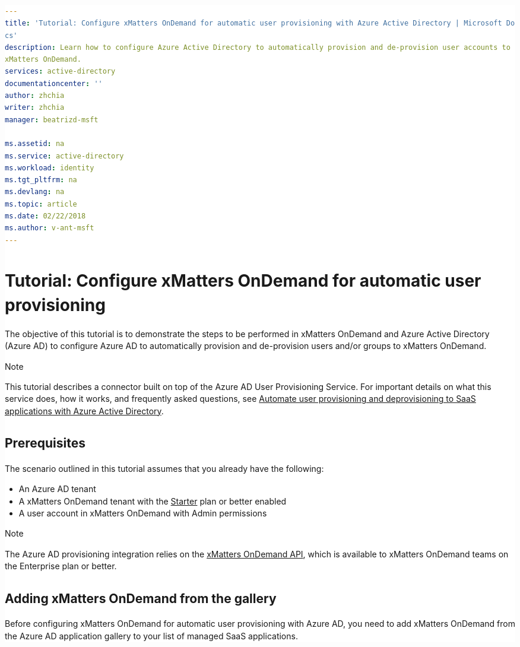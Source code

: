 ```yaml
---
title: 'Tutorial: Configure xMatters OnDemand for automatic user provisioning with Azure Active Directory | Microsoft Docs'
description: Learn how to configure Azure Active Directory to automatically provision and de-provision user accounts to xMatters OnDemand.
services: active-directory
documentationcenter: ''
author: zhchia
writer: zhchia
manager: beatrizd-msft

ms.assetid: na
ms.service: active-directory
ms.workload: identity
ms.tgt_pltfrm: na
ms.devlang: na
ms.topic: article
ms.date: 02/22/2018
ms.author: v-ant-msft
---
```


# Tutorial: Configure xMatters OnDemand for automatic user provisioning

The objective of this tutorial is to demonstrate the steps to be performed in xMatters OnDemand and Azure Active Directory (Azure AD) to configure Azure AD to automatically provision and de-provision users and/or groups to xMatters OnDemand.

> [!NOTE]
> This tutorial describes a connector built on top of the Azure AD User Provisioning Service. For important details on what this service does, how it works, and frequently asked questions, see [Automate user provisioning and deprovisioning to SaaS applications with Azure Active Directory](./active-directory-saas-app-provisioning.md).

## Prerequisites

The scenario outlined in this tutorial assumes that you already have the following:

*   An Azure AD tenant
*   A xMatters OnDemand tenant with the [Starter](https://www.xmatters.com/pricing) plan or better enabled 
*   A user account in xMatters OnDemand with Admin permissions 

> [!NOTE]
> The Azure AD provisioning integration relies on the [xMatters OnDemand API](https://help.xmatters.com/xmAPI), which is available to xMatters OnDemand teams on the Enterprise plan or better.

## Adding xMatters OnDemand from the gallery
Before configuring xMatters OnDemand for automatic user provisioning with Azure AD, you need to add xMatters OnDemand from the Azure AD application gallery to your list of managed SaaS applications.


[1]: ./media/active-directory-saas-xmatters-ondemand-provisioning-tutorial/tutorial_general_01.png
[2]: ./media/active-directory-saas-xmatters-ondemand-provisioning-tutorial/tutorial_general_02.png
[3]: ./media/active-directory-saas-xmatters-ondemand-provisioning-tutorial/tutorial_general_03.png